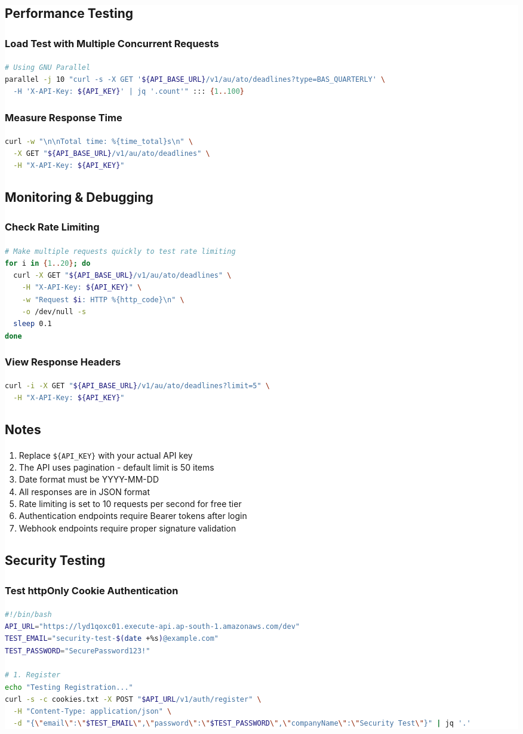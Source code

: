 ## Performance Testing

### Load Test with Multiple Concurrent Requests
```bash
# Using GNU Parallel
parallel -j 10 "curl -s -X GET '${API_BASE_URL}/v1/au/ato/deadlines?type=BAS_QUARTERLY' \
  -H 'X-API-Key: ${API_KEY}' | jq '.count'" ::: {1..100}
```

### Measure Response Time
```bash
curl -w "\n\nTotal time: %{time_total}s\n" \
  -X GET "${API_BASE_URL}/v1/au/ato/deadlines" \
  -H "X-API-Key: ${API_KEY}"
```

## Monitoring & Debugging

### Check Rate Limiting
```bash
# Make multiple requests quickly to test rate limiting
for i in {1..20}; do
  curl -X GET "${API_BASE_URL}/v1/au/ato/deadlines" \
    -H "X-API-Key: ${API_KEY}" \
    -w "Request $i: HTTP %{http_code}\n" \
    -o /dev/null -s
  sleep 0.1
done
```

### View Response Headers
```bash
curl -i -X GET "${API_BASE_URL}/v1/au/ato/deadlines?limit=5" \
  -H "X-API-Key: ${API_KEY}"
```

## Notes

1. Replace `${API_KEY}` with your actual API key
2. The API uses pagination - default limit is 50 items
3. Date format must be YYYY-MM-DD
4. All responses are in JSON format
5. Rate limiting is set to 10 requests per second for free tier
6. Authentication endpoints require Bearer tokens after login
7. Webhook endpoints require proper signature validation

## Security Testing

### Test httpOnly Cookie Authentication
```bash
#!/bin/bash
API_URL="https://lyd1qoxc01.execute-api.ap-south-1.amazonaws.com/dev"
TEST_EMAIL="security-test-$(date +%s)@example.com"
TEST_PASSWORD="SecurePassword123!"

# 1. Register
echo "Testing Registration..."
curl -s -c cookies.txt -X POST "$API_URL/v1/auth/register" \
  -H "Content-Type: application/json" \
  -d "{\"email\":\"$TEST_EMAIL\",\"password\":\"$TEST_PASSWORD\",\"companyName\":\"Security Test\"}" | jq '.'
```